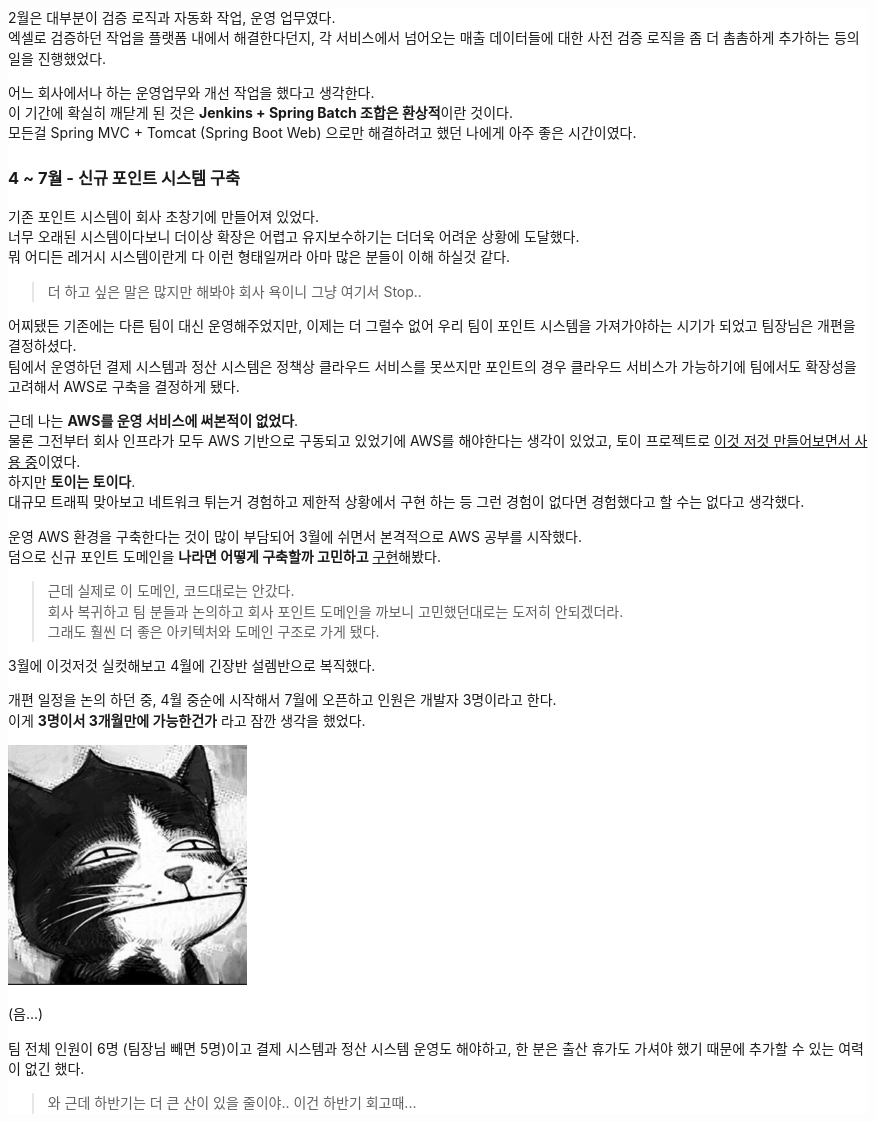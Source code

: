 2월은 대부분이 검증 로직과 자동화 작업, 운영 업무였다.  
엑셀로 검증하던 작업을 플랫폼 내에서 해결한다던지, 각 서비스에서 넘어오는 매출 데이터들에 대한 사전 검증 로직을 좀 더 촘촘하게 추가하는 등의 일을 진행했었다.  
  
어느 회사에서나 하는 운영업무와 개선 작업을 했다고 생각한다.  
이 기간에 확실히 깨닫게 된 것은 **Jenkins + Spring Batch 조합은 환상적**이란 것이다.  
모든걸 Spring MVC + Tomcat (Spring Boot Web) 으로만 해결하려고 했던 나에게 아주 좋은 시간이였다.

### 4 ~ 7월 - 신규 포인트 시스템 구축

기존 포인트 시스템이 회사 초창기에 만들어져 있었다.  
너무 오래된 시스템이다보니 더이상 확장은 어렵고 유지보수하기는 더더욱 어려운 상황에 도달했다.  
뭐 어디든 레거시 시스템이란게 다 이런 형태일꺼라 아마 많은 분들이 이해 하실것 같다.  

> 더 하고 싶은 말은 많지만 해봐야 회사 욕이니 그냥 여기서 Stop..  
  
어찌됐든 기존에는 다른 팀이 대신 운영해주었지만, 이제는 더 그럴수 없어 우리 팀이 포인트 시스템을 가져가야하는 시기가 되었고 팀장님은 개편을 결정하셨다.  
팀에서 운영하던 결제 시스템과 정산 시스템은 정책상 클라우드 서비스를 못쓰지만 포인트의 경우 클라우드 서비스가 가능하기에 팀에서도 확장성을 고려해서 AWS로 구축을 결정하게 됐다.  
  
근데 나는 **AWS를 운영 서비스에 써본적이 없었다**.  
물론 그전부터 회사 인프라가 모두 AWS 기반으로 구동되고 있었기에 AWS를 해야한다는 생각이 있었고, 토이 프로젝트로 [이것 저것 만들어보면서 사용 중](http://jojoldu.tistory.com/search/aws)이였다.  
하지만 **토이는 토이다**.  
대규모 트래픽 맞아보고 네트워크 튀는거 경험하고 제한적 상황에서 구현 하는 등 그런 경험이 없다면 경험했다고 할 수는 없다고 생각했다.  
  
운영 AWS 환경을 구축한다는 것이 많이 부담되어 3월에 쉬면서 본격적으로 AWS 공부를 시작했다.  
덤으로 신규 포인트 도메인을 **나라면 어떻게 구축할까 고민하고** [구현](https://github.com/jojoldu/point)해봤다.  
  
> 근데 실제로 이 도메인, 코드대로는 안갔다.  
회사 복귀하고 팀 분들과 논의하고 회사 포인트 도메인을 까보니 고민했던대로는 도저히 안되겠더라.  
그래도 훨씬 더 좋은 아키텍처와 도메인 구조로 가게 됐다.

3월에 이것저것 실컷해보고 4월에 긴장반 설렘반으로 복직했다.  
  
개편 일정을 논의 하던 중, 4월 중순에 시작해서 7월에 오픈하고 인원은 개발자 3명이라고 한다.  
이게 **3명이서 3개월만에 가능한건가** 라고 잠깐 생각을 했었다.  

![um](./images/um.png)

(음...)  
  
팀 전체 인원이 6명 (팀장님 빼면 5명)이고 결제 시스템과 정산 시스템 운영도 해야하고, 한 분은 출산 휴가도 가셔야 했기 때문에 추가할 수 있는 여력이 없긴 했다.  

> 와 근데 하반기는 더 큰 산이 있을 줄이야.. 이건 하반기 회고때...  
  